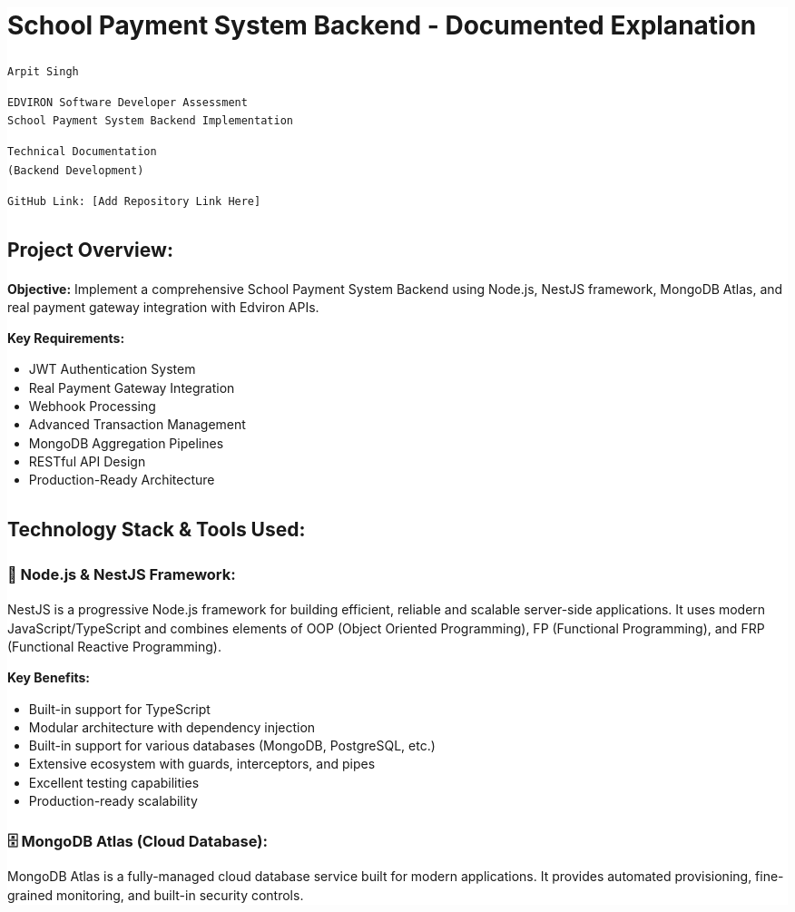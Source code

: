 # School Payment System Backend - Documented Explanation

```
Arpit Singh
```

```
EDVIRON Software Developer Assessment
School Payment System Backend Implementation
```

```
Technical Documentation
(Backend Development)
```

```
GitHub Link: [Add Repository Link Here]
```

## Project Overview:

**Objective:** Implement a comprehensive School Payment System Backend using Node.js, NestJS framework, MongoDB Atlas, and real payment gateway integration with Edviron APIs.

**Key Requirements:**
- JWT Authentication System
- Real Payment Gateway Integration
- Webhook Processing
- Advanced Transaction Management
- MongoDB Aggregation Pipelines
- RESTful API Design
- Production-Ready Architecture

## Technology Stack & Tools Used:

### **🚀 Node.js & NestJS Framework:**
NestJS is a progressive Node.js framework for building efficient, reliable and scalable server-side applications. It uses modern JavaScript/TypeScript and combines elements of OOP (Object Oriented Programming), FP (Functional Programming), and FRP (Functional Reactive Programming).

**Key Benefits:**
- Built-in support for TypeScript
- Modular architecture with dependency injection
- Built-in support for various databases (MongoDB, PostgreSQL, etc.)
- Extensive ecosystem with guards, interceptors, and pipes
- Excellent testing capabilities
- Production-ready scalability

### **🗄️ MongoDB Atlas (Cloud Database):**
MongoDB Atlas is a fully-managed cloud database service built for modern applications. It provides automated provisioning, fine-grained monitoring, and built-in security controls.
